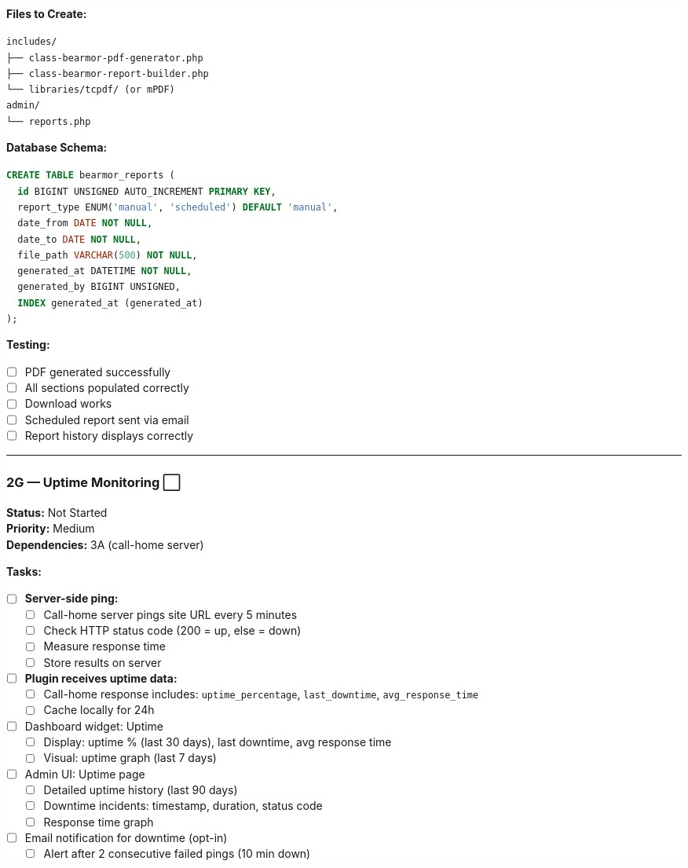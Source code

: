 **Files to Create:**
```
includes/
├── class-bearmor-pdf-generator.php
├── class-bearmor-report-builder.php
└── libraries/tcpdf/ (or mPDF)
admin/
└── reports.php
```

**Database Schema:**
```sql
CREATE TABLE bearmor_reports (
  id BIGINT UNSIGNED AUTO_INCREMENT PRIMARY KEY,
  report_type ENUM('manual', 'scheduled') DEFAULT 'manual',
  date_from DATE NOT NULL,
  date_to DATE NOT NULL,
  file_path VARCHAR(500) NOT NULL,
  generated_at DATETIME NOT NULL,
  generated_by BIGINT UNSIGNED,
  INDEX generated_at (generated_at)
);
```

**Testing:**
- [ ] PDF generated successfully
- [ ] All sections populated correctly
- [ ] Download works
- [ ] Scheduled report sent via email
- [ ] Report history displays correctly

---

### 2G — Uptime Monitoring ⬜
**Status:** Not Started  
**Priority:** Medium  
**Dependencies:** 3A (call-home server)

**Tasks:**
- [ ] **Server-side ping:**
  - [ ] Call-home server pings site URL every 5 minutes
  - [ ] Check HTTP status code (200 = up, else = down)
  - [ ] Measure response time
  - [ ] Store results on server
- [ ] **Plugin receives uptime data:**
  - [ ] Call-home response includes: `uptime_percentage`, `last_downtime`, `avg_response_time`
  - [ ] Cache locally for 24h
- [ ] Dashboard widget: Uptime
  - [ ] Display: uptime % (last 30 days), last downtime, avg response time
  - [ ] Visual: uptime graph (last 7 days)
- [ ] Admin UI: Uptime page
  - [ ] Detailed uptime history (last 90 days)
  - [ ] Downtime incidents: timestamp, duration, status code
  - [ ] Response time graph
- [ ] Email notification for downtime (opt-in)
  - [ ] Alert after 2 consecutive failed pings (10 min down)
